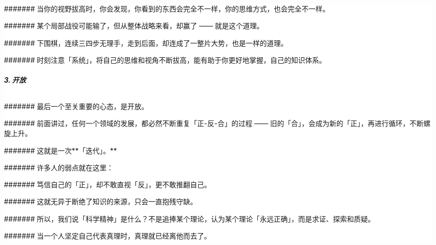 ####### 当你的视野拔高时，你会发现，你看到的东西会完全不一样，你的思维方式，也会完全不一样。

####### 某个局部战役可能输了，但从整体战略来看，却赢了 —— 就是这个道理。

####### 下围棋，连续三四步无理手，走到后面，却连成了一整片大势，也是一样的道理。

####### 时刻注意「系统」，将自己的思维和视角不断拔高，能有助于你更好地掌握，自己的知识体系。

###### **3. 开放**
####### 最后一个至关重要的心态，是开放。

####### 前面讲过，任何一个领域的发展，都必然不断重复「正-反-合」的过程 —— 旧的「合」，会成为新的「正」，再进行循环，不断螺旋上升。

####### 这就是一次**「迭代」。**

####### 许多人的弱点就在这里：

####### 笃信自己的「正」，却不敢直视「反」，更不敢推翻自己。

####### 这就无异于断绝了知识的来源，只会一直抱残守缺。

####### 所以，我们说「科学精神」是什么？不是追捧某个理论，认为某个理论「永远正确」，而是求证、探索和质疑。

####### 当一个人坚定自己代表真理时，真理就已经离他而去了。
